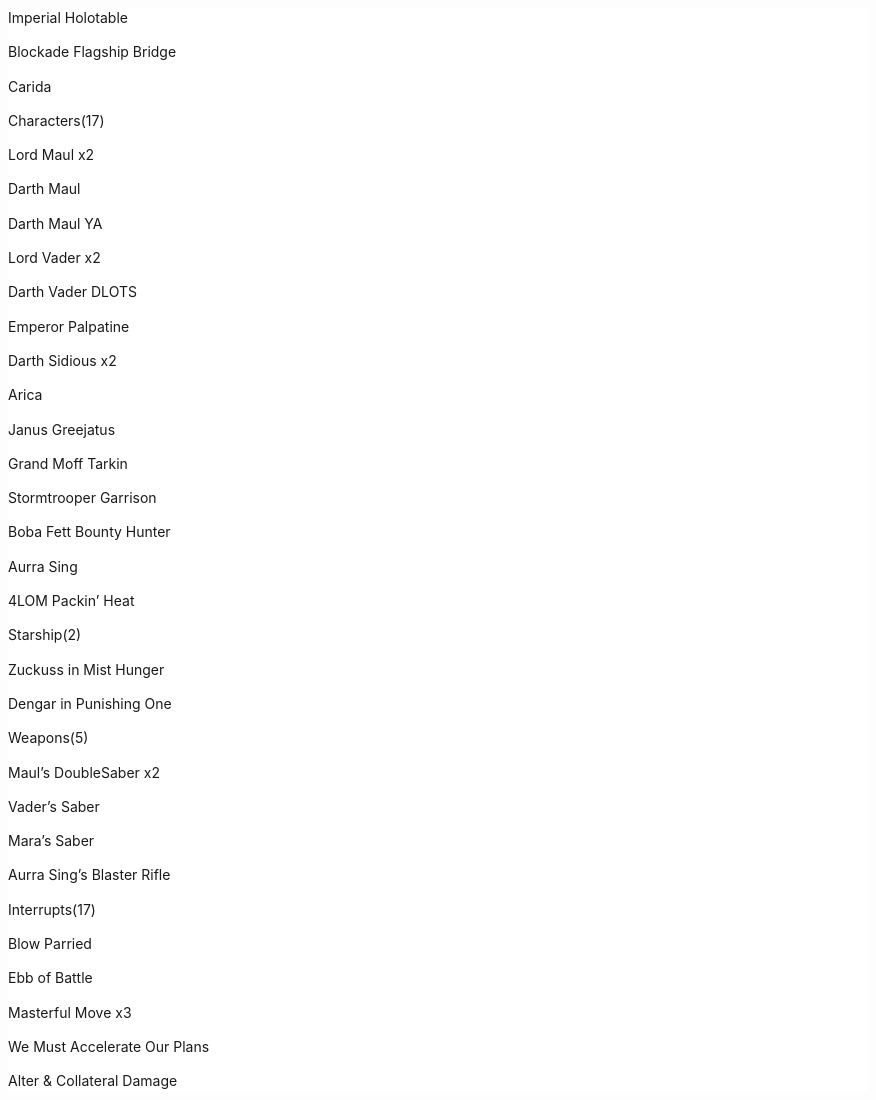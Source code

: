Imperial Holotable

Blockade Flagship Bridge

Carida


Characters(17)

Lord Maul x2

Darth Maul

Darth Maul YA

Lord Vader x2

Darth Vader DLOTS

Emperor Palpatine

Darth Sidious x2

Arica

Janus Greejatus

Grand Moff Tarkin

Stormtrooper Garrison

Boba Fett Bounty Hunter

Aurra Sing

4LOM Packin’ Heat


Starship(2)

Zuckuss in Mist Hunger

Dengar in Punishing One


Weapons(5)

Maul’s DoubleSaber x2

Vader’s Saber

Mara’s Saber

Aurra Sing’s Blaster Rifle


Interrupts(17)

Blow Parried

Ebb of Battle

Masterful Move x3

We Must Accelerate Our Plans

Alter & Collateral Damage
